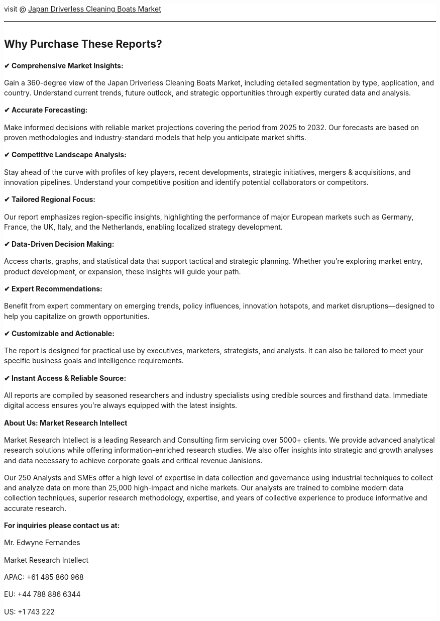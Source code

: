 visit&nbsp;@</strong>&nbsp;</span><span class="font-[700]"><a href="https://www.marketresearchintellect.com/product/driverless-cleaning-boats-market/?utm_source=Linkedin&utm_medium=808" target="_blank" data-tracking-control-name="article-ssr-frontend-pulse_little-text-block" data-tracking-will-navigate="" data-test-link="">Japan Driverless Cleaning Boats Market</a></span></p></blockquote><hr /><h2>Why Purchase These Reports?</h2><p><strong>✔ Comprehensive Market Insights:</strong></p><p>Gain a 360-degree view of the Japan Driverless Cleaning Boats Market, including detailed segmentation by type, application, and country. Understand current trends, future outlook, and strategic opportunities through expertly curated data and analysis.</p><p><strong>✔ Accurate Forecasting:</strong></p><p>Make informed decisions with reliable market projections covering the period from 2025 to 2032. Our forecasts are based on proven methodologies and industry-standard models that help you anticipate market shifts.</p><p><strong>✔ Competitive Landscape Analysis:</strong></p><p>Stay ahead of the curve with profiles of key players, recent developments, strategic initiatives, mergers &amp; acquisitions, and innovation pipelines. Understand your competitive position and identify potential collaborators or competitors.</p><p><strong>✔ Tailored Regional Focus:</strong></p><p>Our report emphasizes region-specific insights, highlighting the performance of major European markets such as Germany, France, the UK, Italy, and the Netherlands, enabling localized strategy development.</p><p><strong>✔ Data-Driven Decision Making:</strong></p><p>Access charts, graphs, and statistical data that support tactical and strategic planning. Whether you&rsquo;re exploring market entry, product development, or expansion, these insights will guide your path.</p><p><strong>✔ Expert Recommendations:</strong></p><p>Benefit from expert commentary on emerging trends, policy influences, innovation hotspots, and market disruptions&mdash;designed to help you capitalize on growth opportunities.</p><p><strong>✔ Customizable and Actionable:</strong></p><p>The report is designed for practical use by executives, marketers, strategists, and analysts. It can also be tailored to meet your specific business goals and intelligence requirements.</p><p><strong>✔ Instant Access &amp; Reliable Source:</strong></p><p>All reports are compiled by seasoned researchers and industry specialists using credible sources and firsthand data. Immediate digital access ensures you're always equipped with the latest insights.</p><p><strong><span class="font-[700]">About Us: Market Research Intellect</span></strong></p><p><span class="">Market Research Intellect is a leading Research and Consulting firm servicing over 5000+ clients. We provide advanced analytical research solutions while offering information-enriched research studies.&nbsp;</span>We also offer insights into strategic and growth analyses and data necessary to achieve corporate goals and critical revenue Janisions.</p><p><span class="">Our 250 Analysts and SMEs offer a high level of expertise in data collection and governance using industrial techniques to collect and analyze data on more than 25,000 high-impact and niche markets. Our analysts are trained to combine modern data collection techniques, superior research methodology, expertise, and years of collective experience to produce informative and accurate research.</span></p><p><strong>For inquiries please contact us at:</strong></p><p>Mr. Edwyne Fernandes</p><p>Market Research Intellect</p><p>APAC: +61 485 860 968</p><p>EU: +44 788 886 6344</p><p>US: +1 743 222